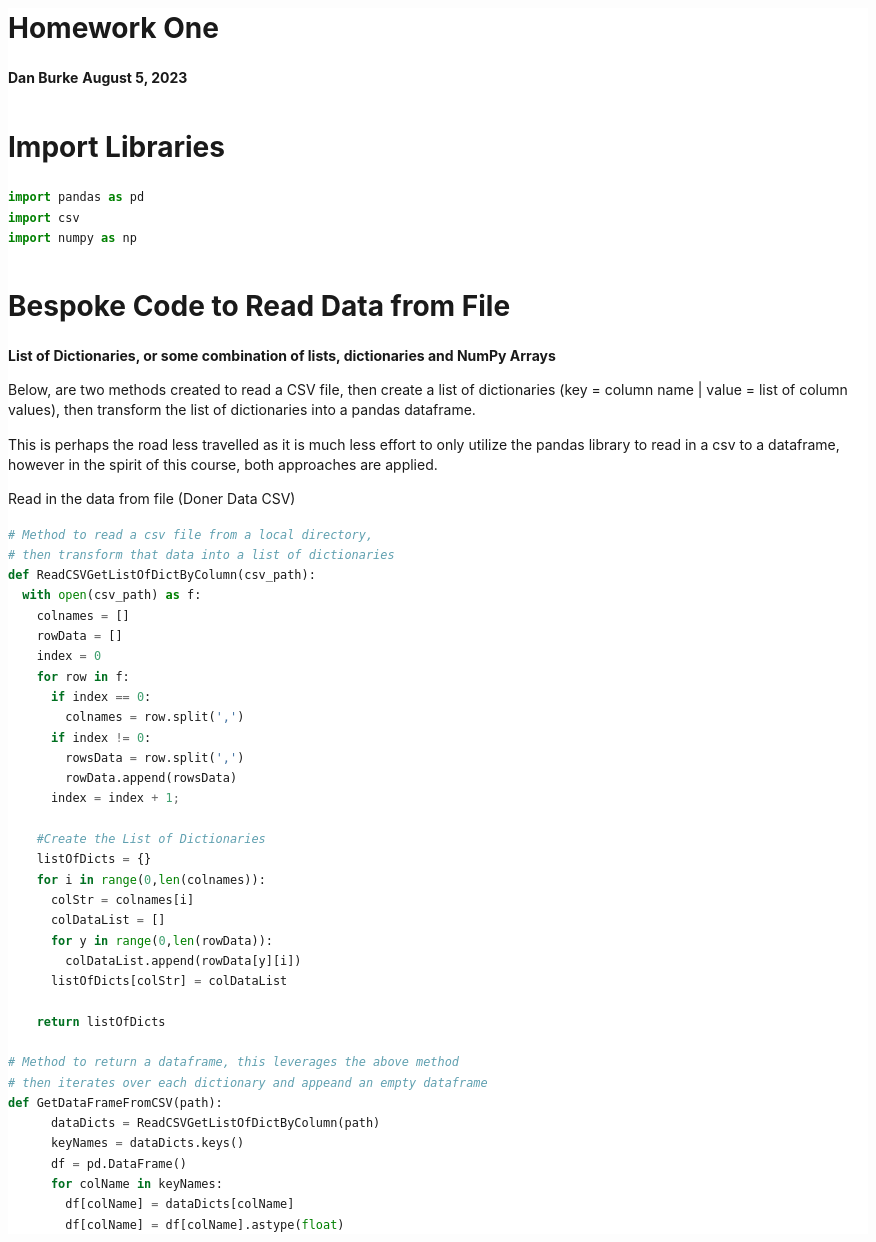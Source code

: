 # **Homework One**
**Dan Burke**
**August 5, 2023**

# Import Libraries


```python
import pandas as pd
import csv
import numpy as np
```

# Bespoke Code to Read Data from File
**List of Dictionaries, or some combination of lists, dictionaries and NumPy Arrays**

Below, are two methods created to read a CSV file, then create a list of dictionaries (key = column name | value = list of column values), then transform the list of dictionaries into a pandas dataframe.

This is perhaps the road less travelled as it is much less effort to only utilize the pandas library to read in a csv to a dataframe, however in the spirit of this course, both approaches are applied.

Read in the data from file (Doner Data CSV)


```python
# Method to read a csv file from a local directory,
# then transform that data into a list of dictionaries
def ReadCSVGetListOfDictByColumn(csv_path):
  with open(csv_path) as f:
    colnames = []
    rowData = []
    index = 0
    for row in f:
      if index == 0:
        colnames = row.split(',')
      if index != 0:
        rowsData = row.split(',')
        rowData.append(rowsData)
      index = index + 1;

    #Create the List of Dictionaries
    listOfDicts = {}
    for i in range(0,len(colnames)):
      colStr = colnames[i]
      colDataList = []
      for y in range(0,len(rowData)):
        colDataList.append(rowData[y][i])
      listOfDicts[colStr] = colDataList

    return listOfDicts

# Method to return a dataframe, this leverages the above method
# then iterates over each dictionary and appeand an empty dataframe
def GetDataFrameFromCSV(path):
      dataDicts = ReadCSVGetListOfDictByColumn(path)
      keyNames = dataDicts.keys()
      df = pd.DataFrame()
      for colName in keyNames:
        df[colName] = dataDicts[colName]
        df[colName] = df[colName].astype(float)
```